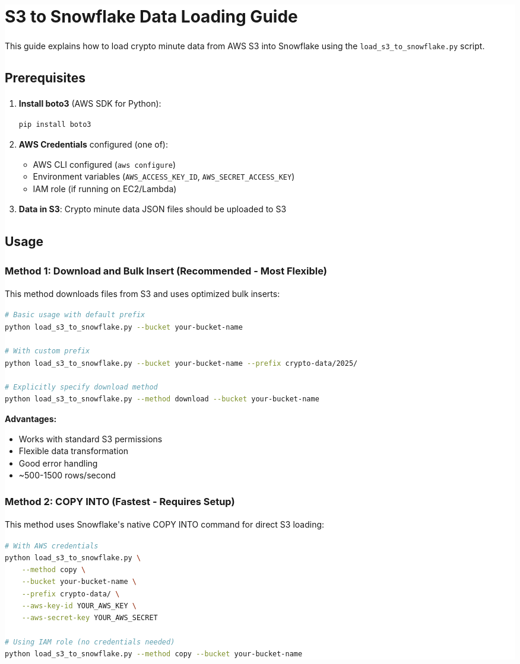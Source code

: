 # S3 to Snowflake Data Loading Guide

This guide explains how to load crypto minute data from AWS S3 into Snowflake using the `load_s3_to_snowflake.py` script.

## Prerequisites

1. **Install boto3** (AWS SDK for Python):
   ```bash
   pip install boto3
   ```

2. **AWS Credentials** configured (one of):
   - AWS CLI configured (`aws configure`)
   - Environment variables (`AWS_ACCESS_KEY_ID`, `AWS_SECRET_ACCESS_KEY`)
   - IAM role (if running on EC2/Lambda)

3. **Data in S3**: Crypto minute data JSON files should be uploaded to S3

## Usage

### Method 1: Download and Bulk Insert (Recommended - Most Flexible)

This method downloads files from S3 and uses optimized bulk inserts:

```bash
# Basic usage with default prefix
python load_s3_to_snowflake.py --bucket your-bucket-name

# With custom prefix
python load_s3_to_snowflake.py --bucket your-bucket-name --prefix crypto-data/2025/

# Explicitly specify download method
python load_s3_to_snowflake.py --method download --bucket your-bucket-name
```

**Advantages:**
- Works with standard S3 permissions
- Flexible data transformation
- Good error handling
- ~500-1500 rows/second

### Method 2: COPY INTO (Fastest - Requires Setup)

This method uses Snowflake's native COPY INTO command for direct S3 loading:

```bash
# With AWS credentials
python load_s3_to_snowflake.py \
    --method copy \
    --bucket your-bucket-name \
    --prefix crypto-data/ \
    --aws-key-id YOUR_AWS_KEY \
    --aws-secret-key YOUR_AWS_SECRET

# Using IAM role (no credentials needed)
python load_s3_to_snowflake.py --method copy --bucket your-bucket-name
```
